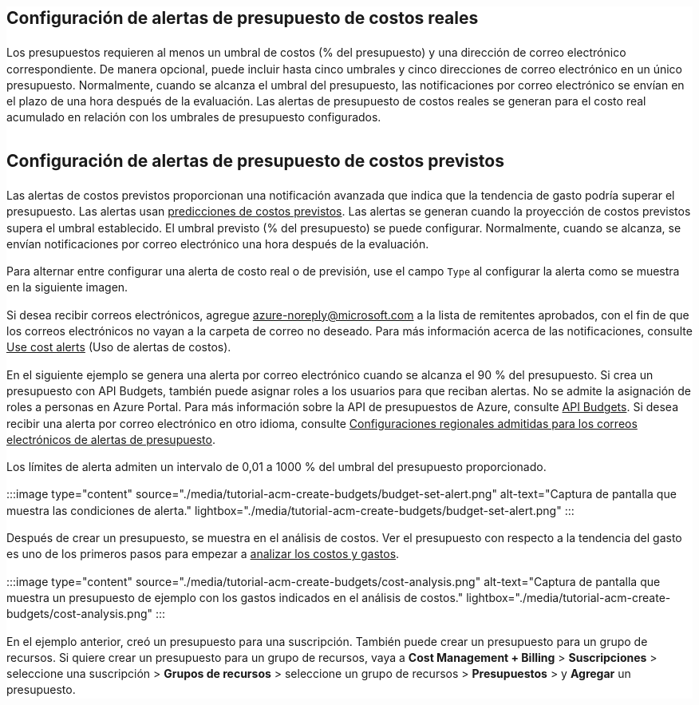 ## <a name="configure-actual-costs-budget-alerts"></a>Configuración de alertas de presupuesto de costos reales

Los presupuestos requieren al menos un umbral de costos (% del presupuesto) y una dirección de correo electrónico correspondiente. De manera opcional, puede incluir hasta cinco umbrales y cinco direcciones de correo electrónico en un único presupuesto. Normalmente, cuando se alcanza el umbral del presupuesto, las notificaciones por correo electrónico se envían en el plazo de una hora después de la evaluación. Las alertas de presupuesto de costos reales se generan para el costo real acumulado en relación con los umbrales de presupuesto configurados.

## <a name="configure-forecasted-budget-alerts"></a>Configuración de alertas de presupuesto de costos previstos

Las alertas de costos previstos proporcionan una notificación avanzada que indica que la tendencia de gasto podría superar el presupuesto. Las alertas usan [predicciones de costos previstos](quick-acm-cost-analysis.md#understand-forecast). Las alertas se generan cuando la proyección de costos previstos supera el umbral establecido. El umbral previsto (% del presupuesto) se puede configurar. Normalmente, cuando se alcanza, se envían notificaciones por correo electrónico una hora después de la evaluación.

Para alternar entre configurar una alerta de costo real o de previsión, use el campo `Type` al configurar la alerta como se muestra en la siguiente imagen.

Si desea recibir correos electrónicos, agregue azure-noreply@microsoft.com a la lista de remitentes aprobados, con el fin de que los correos electrónicos no vayan a la carpeta de correo no deseado. Para más información acerca de las notificaciones, consulte [Use cost alerts](./cost-mgt-alerts-monitor-usage-spending.md) (Uso de alertas de costos).

En el siguiente ejemplo se genera una alerta por correo electrónico cuando se alcanza el 90 % del presupuesto. Si crea un presupuesto con API Budgets, también puede asignar roles a los usuarios para que reciban alertas. No se admite la asignación de roles a personas en Azure Portal. Para más información sobre la API de presupuestos de Azure, consulte [API Budgets](/rest/api/consumption/budgets). Si desea recibir una alerta por correo electrónico en otro idioma, consulte [Configuraciones regionales admitidas para los correos electrónicos de alertas de presupuesto](manage-automation.md#supported-locales-for-budget-alert-emails).

Los límites de alerta admiten un intervalo de 0,01 a 1000 % del umbral del presupuesto proporcionado.

:::image type="content" source="./media/tutorial-acm-create-budgets/budget-set-alert.png" alt-text="Captura de pantalla que muestra las condiciones de alerta." lightbox="./media/tutorial-acm-create-budgets/budget-set-alert.png" :::

Después de crear un presupuesto, se muestra en el análisis de costos. Ver el presupuesto con respecto a la tendencia del gasto es uno de los primeros pasos para empezar a [analizar los costos y gastos](./quick-acm-cost-analysis.md).

:::image type="content" source="./media/tutorial-acm-create-budgets/cost-analysis.png" alt-text="Captura de pantalla que muestra un presupuesto de ejemplo con los gastos indicados en el análisis de costos." lightbox="./media/tutorial-acm-create-budgets/cost-analysis.png" :::

En el ejemplo anterior, creó un presupuesto para una suscripción. También puede crear un presupuesto para un grupo de recursos. Si quiere crear un presupuesto para un grupo de recursos, vaya a **Cost Management + Billing** &gt; **Suscripciones** &gt; seleccione una suscripción > **Grupos de recursos** > seleccione un grupo de recursos > **Presupuestos** > y **Agregar** un presupuesto.
